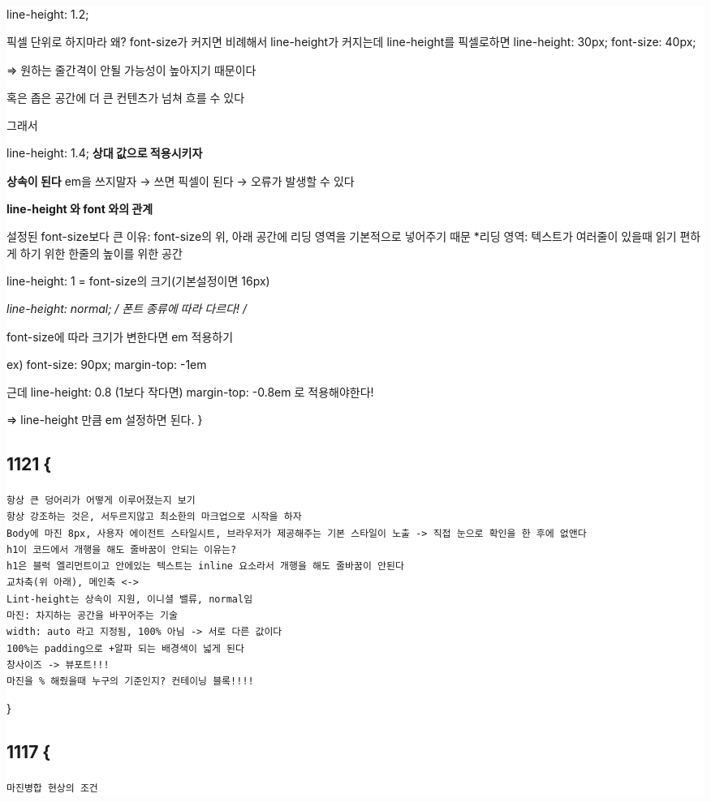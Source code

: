 line-height: 1.2;

픽셀 단위로 하지마라
왜? font-size가 커지면 비례해서 line-height가 커지는데
line-height를 픽셀로하면 
line-height: 30px;
font-size: 40px; 

⇒ 원하는 줄간격이 안될 가능성이 높아지기 때문이다

혹은 좁은 공간에 더 큰 컨텐츠가 넘쳐 흐를 수 있다

그래서 

line-height: 1.4;
**상대 값으로 적용시키자**

**상속이 된다**
em을 쓰지말자 → 쓰면 픽셀이 된다 → 오류가 발생할 수 있다

**line-height 와 font 와의 관계**

설정된 font-size보다 큰 이유: font-size의 위, 아래 공간에 리딩 영역을 기본적으로 넣어주기 때문
*리딩 영역: 텍스트가 여러줄이 있을때 읽기 편하게 하기 위한 한줄의 높이를 위한 공간

line-height: 1 = font-size의 크기(기본설정이면 16px)

**line-height: normal; /* 폰트 종류에 따라 다르다! */**

font-size에 따라 크기가 변한다면 em 적용하기

ex) 
font-size: 90px;
margin-top: -1em

근데 line-height: 0.8 (1보다 작다면)
margin-top: -0.8em 로 적용해야한다!

⇒ line-height 만큼 em 설정하면 된다.
}

## 1121 {
    항상 큰 덩어리가 어떻게 이루어졌는지 보기
    항상 강조하는 것은, 서두르지않고 최소한의 마크업으로 시작을 하자
    Body에 마진 8px, 사용자 에이전트 스타일시트, 브라우저가 제공해주는 기본 스타일이 노출 -> 직접 눈으로 확인을 한 후에 없앤다
    h1이 코드에서 개행을 해도 줄바꿈이 안되는 이유는?
    h1은 블럭 엘리먼트이고 안에있는 텍스트는 inline 요소라서 개행을 해도 줄바꿈이 안된다
    교차축(위 아래), 메인축 <->
    Lint-height는 상속이 지원, 이니셜 밸류, normal임
    마진: 차지하는 공간을 바꾸어주는 기술
    width: auto 라고 지정됨, 100% 아님 -> 서로 다른 값이다
    100%는 padding으로 +알파 되는 배경색이 넓게 된다
    창사이즈 -> 뷰포트!!!
    마진을 % 해줬을때 누구의 기준인지? 컨테이닝 블록!!!!
}

## 1117 {
    마진병합 현상의 조건
